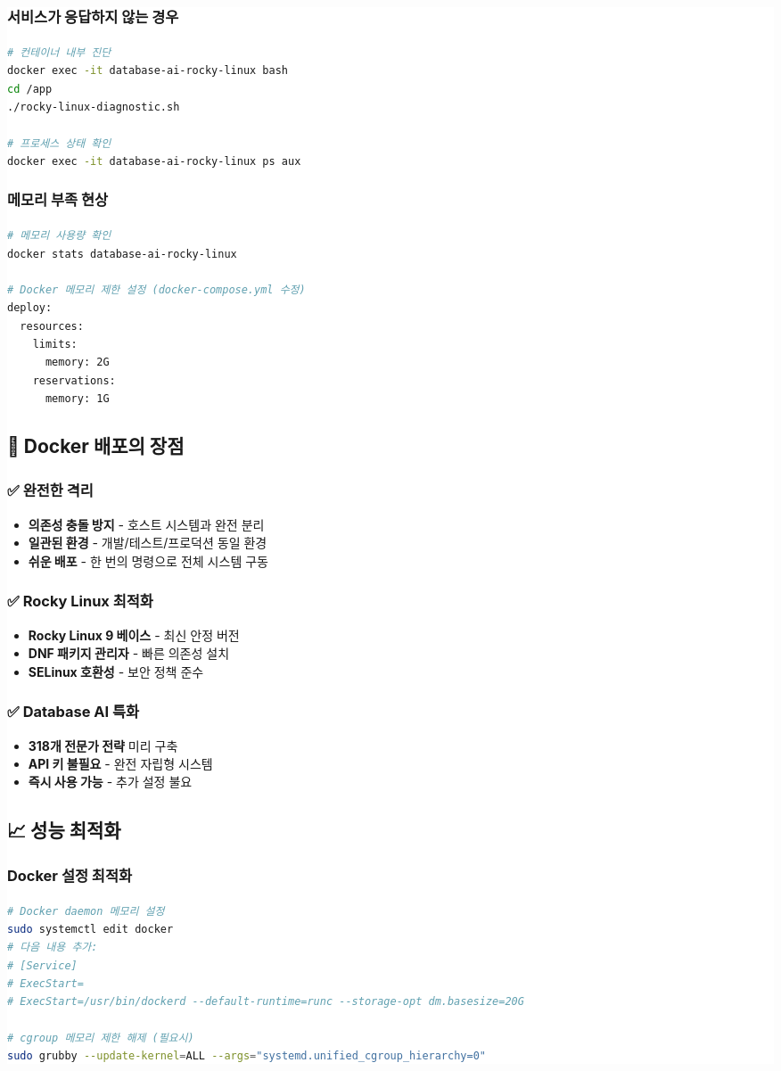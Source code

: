 ### 서비스가 응답하지 않는 경우
```bash
# 컨테이너 내부 진단
docker exec -it database-ai-rocky-linux bash
cd /app
./rocky-linux-diagnostic.sh

# 프로세스 상태 확인
docker exec -it database-ai-rocky-linux ps aux
```

### 메모리 부족 현상
```bash
# 메모리 사용량 확인
docker stats database-ai-rocky-linux

# Docker 메모리 제한 설정 (docker-compose.yml 수정)
deploy:
  resources:
    limits:
      memory: 2G
    reservations:
      memory: 1G
```

## 🌟 Docker 배포의 장점

### ✅ 완전한 격리
- **의존성 충돌 방지** - 호스트 시스템과 완전 분리
- **일관된 환경** - 개발/테스트/프로덕션 동일 환경
- **쉬운 배포** - 한 번의 명령으로 전체 시스템 구동

### ✅ Rocky Linux 최적화
- **Rocky Linux 9 베이스** - 최신 안정 버전
- **DNF 패키지 관리자** - 빠른 의존성 설치
- **SELinux 호환성** - 보안 정책 준수

### ✅ Database AI 특화
- **318개 전문가 전략** 미리 구축
- **API 키 불필요** - 완전 자립형 시스템
- **즉시 사용 가능** - 추가 설정 불요

## 📈 성능 최적화

### Docker 설정 최적화
```bash
# Docker daemon 메모리 설정
sudo systemctl edit docker
# 다음 내용 추가:
# [Service]
# ExecStart=
# ExecStart=/usr/bin/dockerd --default-runtime=runc --storage-opt dm.basesize=20G

# cgroup 메모리 제한 해제 (필요시)
sudo grubby --update-kernel=ALL --args="systemd.unified_cgroup_hierarchy=0"
```
